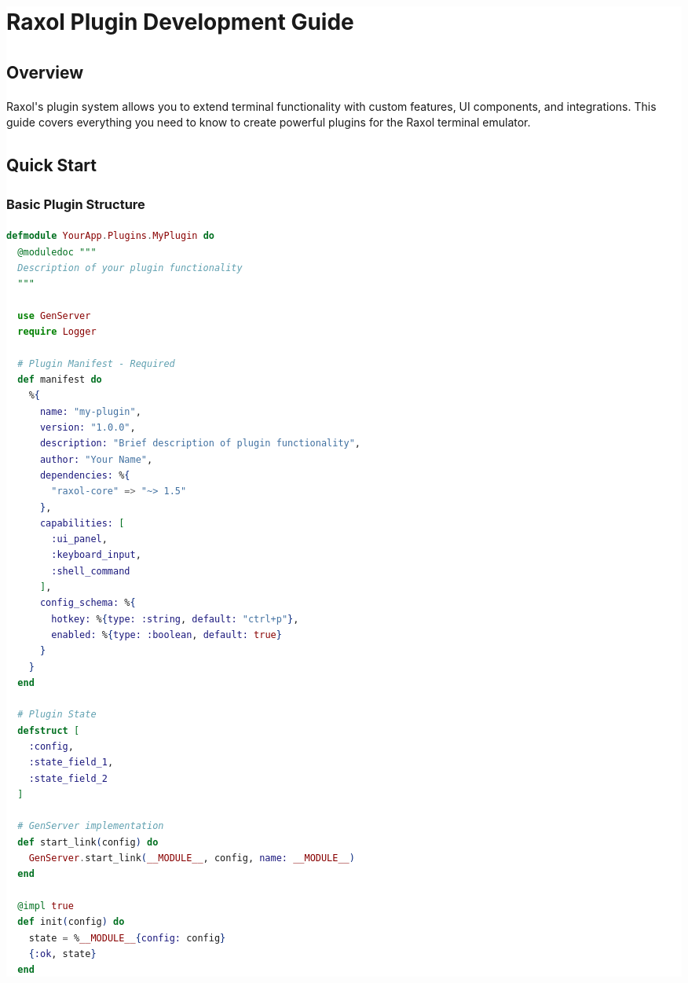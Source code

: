 # Raxol Plugin Development Guide

## Overview

Raxol's plugin system allows you to extend terminal functionality with custom features, UI components, and integrations. This guide covers everything you need to know to create powerful plugins for the Raxol terminal emulator.

## Quick Start

### Basic Plugin Structure

```elixir
defmodule YourApp.Plugins.MyPlugin do
  @moduledoc """
  Description of your plugin functionality
  """

  use GenServer
  require Logger

  # Plugin Manifest - Required
  def manifest do
    %{
      name: "my-plugin",
      version: "1.0.0",
      description: "Brief description of plugin functionality",
      author: "Your Name",
      dependencies: %{
        "raxol-core" => "~> 1.5"
      },
      capabilities: [
        :ui_panel,
        :keyboard_input,
        :shell_command
      ],
      config_schema: %{
        hotkey: %{type: :string, default: "ctrl+p"},
        enabled: %{type: :boolean, default: true}
      }
    }
  end

  # Plugin State
  defstruct [
    :config,
    :state_field_1,
    :state_field_2
  ]

  # GenServer implementation
  def start_link(config) do
    GenServer.start_link(__MODULE__, config, name: __MODULE__)
  end

  @impl true
  def init(config) do
    state = %__MODULE__{config: config}
    {:ok, state}
  end

```
